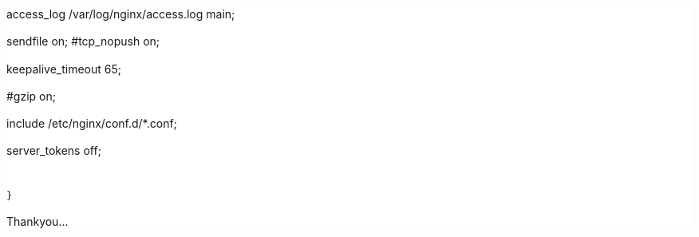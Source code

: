 access_log  /var/log/nginx/access.log  main;

sendfile        on;
#tcp_nopush     on;

keepalive_timeout  65;

#gzip  on;

include /etc/nginx/conf.d/*.conf;


server_tokens       off;
```

}
```

Thankyou...
